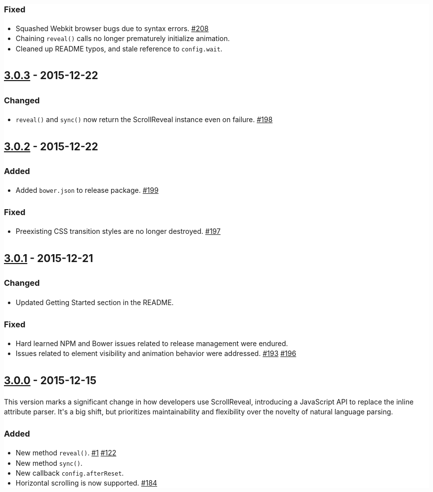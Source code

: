### Fixed

*   Squashed Webkit browser bugs due to syntax errors. [#208](https://github.com/jlmakes/scrollreveal/issues/208)
*   Chaining `reveal()` calls no longer prematurely initialize animation.
*   Cleaned up README typos, and stale reference to `config.wait`.

## [3.0.3] - 2015-12-22

### Changed

*   `reveal()` and `sync()` now return the ScrollReveal instance even on failure. [#198](https://github.com/jlmakes/scrollreveal/issues/198)

## [3.0.2] - 2015-12-22

### Added

*   Added `bower.json` to release package. [#199](https://github.com/jlmakes/scrollreveal/issues/199)

### Fixed

*   Preexisting CSS transition styles are no longer destroyed. [#197](https://github.com/jlmakes/scrollreveal/issues/197)

## [3.0.1] - 2015-12-21

### Changed

*   Updated Getting Started section in the README.

### Fixed

*   Hard learned NPM and Bower issues related to release management were endured.
*   Issues related to element visibility and animation behavior were addressed. [#193](https://github.com/jlmakes/scrollreveal/issues/193) [#196](https://github.com/jlmakes/scrollreveal/issues/196)

## [3.0.0] - 2015-12-15

This version marks a significant change in how developers use ScrollReveal, introducing a JavaScript API to replace the inline attribute parser. It's a big shift, but prioritizes maintainability and flexibility over the novelty of natural language parsing.

### Added

*   New method `reveal()`. [#1](https://github.com/jlmakes/scrollreveal/issues/1) [#122](https://github.com/jlmakes/scrollreveal/issues/122)
*   New method `sync()`.
*   New callback `config.afterReset`.
*   Horizontal scrolling is now supported. [#184](https://github.com/jlmakes/scrollreveal/issues/184)


[unreleased]: https://github.com/jlmakes/scrollreveal/compare/v3.3.6...development
[3.3.6]: https://github.com/jlmakes/scrollreveal/compare/v3.3.5...v3.3.6
[3.3.5]: https://github.com/jlmakes/scrollreveal/compare/v3.3.4...v3.3.5
[3.3.4]: https://github.com/jlmakes/scrollreveal/compare/v3.3.3...v3.3.4
[3.3.3]: https://github.com/jlmakes/scrollreveal/compare/v3.2.2...v3.3.3
[3.3.2]: https://github.com/jlmakes/scrollreveal/compare/v3.3.1...v3.3.2
[3.3.1]: https://github.com/jlmakes/scrollreveal/compare/v3.3.0...v3.3.1
[3.3.0]: https://github.com/jlmakes/scrollreveal/compare/v3.2.0...v3.3.0
[3.2.0]: https://github.com/jlmakes/scrollreveal/compare/v3.1.5...v3.2.0
[3.1.5]: https://github.com/jlmakes/scrollreveal/compare/v3.1.4...v3.1.5
[3.1.4]: https://github.com/jlmakes/scrollreveal/compare/v3.1.3...v3.1.4
[3.1.3]: https://github.com/jlmakes/scrollreveal/compare/v3.1.2...v3.1.3
[3.1.2]: https://github.com/jlmakes/scrollreveal/compare/v3.1.1...v3.1.2
[3.1.1]: https://github.com/jlmakes/scrollreveal/compare/v3.1.0...v3.1.1
[3.1.0]: https://github.com/jlmakes/scrollreveal/compare/v3.0.9...v3.1.0
[3.0.9]: https://github.com/jlmakes/scrollreveal/compare/v3.0.8...v3.0.9
[3.0.8]: https://github.com/jlmakes/scrollreveal/compare/v3.0.7...v3.0.8
[3.0.7]: https://github.com/jlmakes/scrollreveal/compare/v3.0.6...v3.0.7
[3.0.6]: https://github.com/jlmakes/scrollreveal/compare/v3.0.5...v3.0.6
[3.0.5]: https://github.com/jlmakes/scrollreveal/compare/v3.0.4...v3.0.5
[3.0.4]: https://github.com/jlmakes/scrollreveal/compare/v3.0.3...v3.0.4
[3.0.3]: https://github.com/jlmakes/scrollreveal/compare/v3.0.2...v3.0.3
[3.0.2]: https://github.com/jlmakes/scrollreveal/compare/v3.0.1...v3.0.2
[3.0.1]: https://github.com/jlmakes/scrollreveal/compare/v3.0.0...v3.0.1
[3.0.0]: https://github.com/jlmakes/scrollreveal/compare/v2.3.2...v3.0.0
[2.3.2]: https://github.com/jlmakes/scrollreveal/compare/v2.3.1...v2.3.2
[2.3.1]: https://github.com/jlmakes/scrollreveal/compare/v2.3.0...v2.3.1
[2.3.0]: https://github.com/jlmakes/scrollreveal/compare/v2.2.0...v2.3.0
[2.2.0]: https://github.com/jlmakes/scrollreveal/compare/v2.1.0...v2.2.0
[2.1.0]: https://github.com/jlmakes/scrollreveal/compare/v2.0.5...v2.1.0
[2.0.5]: https://github.com/jlmakes/scrollreveal/compare/v2.0.4...v2.0.5
[2.0.4]: https://github.com/jlmakes/scrollreveal/compare/v2.0.3...v2.0.4
[2.0.3]: https://github.com/jlmakes/scrollreveal/compare/v2.0.2...v2.0.3
[2.0.2]: https://github.com/jlmakes/scrollreveal/compare/v2.0.1...v2.0.2
[2.0.1]: https://github.com/jlmakes/scrollreveal/compare/v2.0.0...v2.0.1
[2.0.0]: https://github.com/jlmakes/scrollreveal/tree/v2.0.0